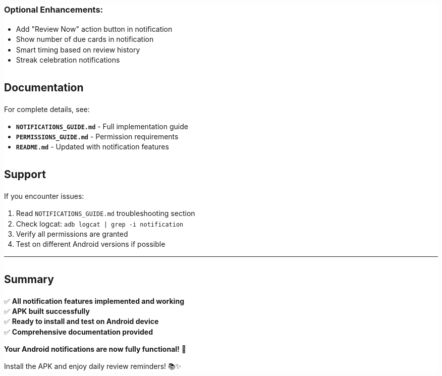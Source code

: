 ### Optional Enhancements:
- Add "Review Now" action button in notification
- Show number of due cards in notification
- Smart timing based on review history
- Streak celebration notifications

## Documentation

For complete details, see:
- **`NOTIFICATIONS_GUIDE.md`** - Full implementation guide
- **`PERMISSIONS_GUIDE.md`** - Permission requirements
- **`README.md`** - Updated with notification features

## Support

If you encounter issues:
1. Read `NOTIFICATIONS_GUIDE.md` troubleshooting section
2. Check logcat: `adb logcat | grep -i notification`
3. Verify all permissions are granted
4. Test on different Android versions if possible

---

## Summary

✅ **All notification features implemented and working**  
✅ **APK built successfully**  
✅ **Ready to install and test on Android device**  
✅ **Comprehensive documentation provided**  

**Your Android notifications are now fully functional!** 🎉

Install the APK and enjoy daily review reminders! 📚✨
